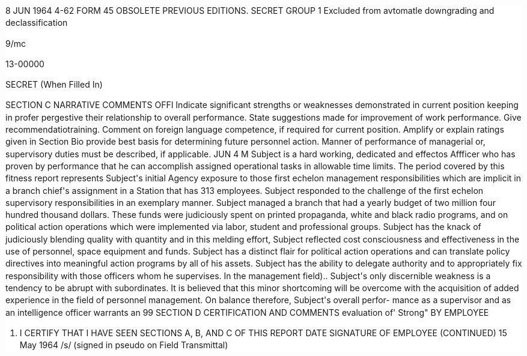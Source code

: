 8 JUN 1964
4-62
FORM 45 OBSOLETE PREVIOUS EDITIONS.
SECRET
GROUP 1
Excluded from avtomatle
downgrading and
declassification

9/mc

13-00000

SECRET
(When Filled In)

SECTION C NARRATIVE COMMENTS
OFFI
Indicate significant strengths or weaknesses demonstrated in current position keeping in profer pergestive their relationship to
overall performance. State suggestions made for improvement of work performance. Give recommendatiotraining. Comment
on foreign language competence, if required for current position. Amplify or explain ratings given in Section Bio provide best
basis for determining future personnel action. Manner of performance of managerial or, supervisory duties must be described, if
applicable. JUN 4
M
Subject is a hard working, dedicated and effectos Affficer who has
proven by performance that he can accomplish assigned operational tasks
in allowable time limits. The period covered by this fitness report
represents Subject's initial Agency exposure to those first echelon
management responsibilities which are implicit in a branch chief's
assignment in a Station that has 313 employees. Subject responded
to the challenge of the first echelon supervisory responsibilities
in an exemplary manner. Subject managed a branch that had a yearly
budget of two million four hundred thousand dollars. These funds
were judiciously spent on printed propaganda, white and black radio
programs, and on political action operations which were implemented
via labor, student and professional groups. Subject has the knack of
judiciously blending quality with quantity and in this melding effort,
Subject reflected cost consciousness and effectiveness in the use of
personnel, space equipment and funds. Subject has a distinct flair
for political action operations and can translate policy directives
into meaningful action programs by all of his assets. Subject has the
ability to delegate authority and to appropriately fix responsibility
with those officers whom he supervises. In the management field)..
Subject's only discernible weakness is a tendency to be abrupt with
subordinates. It is believed that this minor shortcoming will be
overcome with the acquisition of added experience in the field of
personnel management. On balance therefore, Subject's overall perfor-
mance as a supervisor and as an intelligence officer warrants an 99
SECTION D CERTIFICATION AND COMMENTS evaluation of' Strong"
BY EMPLOYEE
1. I CERTIFY THAT I HAVE SEEN SECTIONS A, B, AND C OF THIS REPORT
DATE SIGNATURE OF EMPLOYEE
(CONTINUED)
15 May 1964 /s/ (signed in pseudo on Field Transmittal)
